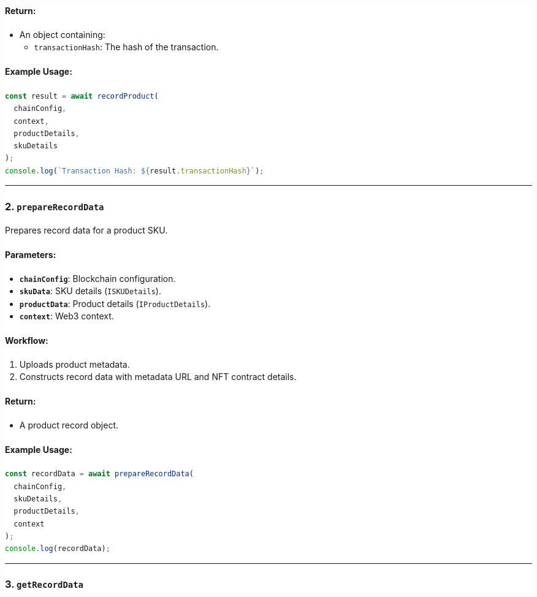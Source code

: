 #### Return:

- An object containing:
  - `transactionHash`: The hash of the transaction.

#### Example Usage:

```typescript
const result = await recordProduct(
  chainConfig,
  context,
  productDetails,
  skuDetails
);
console.log(`Transaction Hash: ${result.transactionHash}`);
```

---

### 2. `prepareRecordData`

Prepares record data for a product SKU.

#### Parameters:

- **`chainConfig`**: Blockchain configuration.
- **`skuData`**: SKU details (`ISKUDetails`).
- **`productData`**: Product details (`IProductDetails`).
- **`context`**: Web3 context.

#### Workflow:

1. Uploads product metadata.
2. Constructs record data with metadata URL and NFT contract details.

#### Return:

- A product record object.

#### Example Usage:

```typescript
const recordData = await prepareRecordData(
  chainConfig,
  skuDetails,
  productDetails,
  context
);
console.log(recordData);
```

---

### 3. `getRecordData`
